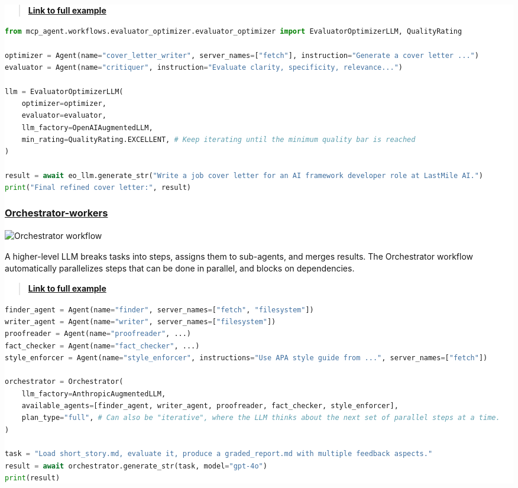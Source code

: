 > **[Link to full example](examples/workflow_evaluator_optimizer/main.py)**

```python
from mcp_agent.workflows.evaluator_optimizer.evaluator_optimizer import EvaluatorOptimizerLLM, QualityRating

optimizer = Agent(name="cover_letter_writer", server_names=["fetch"], instruction="Generate a cover letter ...")
evaluator = Agent(name="critiquer", instruction="Evaluate clarity, specificity, relevance...")

llm = EvaluatorOptimizerLLM(
    optimizer=optimizer,
    evaluator=evaluator,
    llm_factory=OpenAIAugmentedLLM,
    min_rating=QualityRating.EXCELLENT, # Keep iterating until the minimum quality bar is reached
)

result = await eo_llm.generate_str("Write a job cover letter for an AI framework developer role at LastMile AI.")
print("Final refined cover letter:", result)
```

### [Orchestrator-workers](src/mcp_agent/workflows/orchestrator/orchestrator.py)

![Orchestrator workflow](https://www.anthropic.com/_next/image?url=https%3A%2F%2Fwww-cdn.anthropic.com%2Fimages%2F4zrzovbb%2Fwebsite%2F8985fc683fae4780fb34eab1365ab78c7e51bc8e-2401x1000.png&w=3840&q=75)

A higher-level LLM breaks tasks into steps, assigns them to sub-agents, and merges results.
The Orchestrator workflow automatically parallelizes steps that can be done in parallel, and blocks on dependencies.

> **[Link to full example](examples/workflow_orchestrator_worker/main.py)**

```python
finder_agent = Agent(name="finder", server_names=["fetch", "filesystem"])
writer_agent = Agent(name="writer", server_names=["filesystem"])
proofreader = Agent(name="proofreader", ...)
fact_checker = Agent(name="fact_checker", ...)
style_enforcer = Agent(name="style_enforcer", instructions="Use APA style guide from ...", server_names=["fetch"])

orchestrator = Orchestrator(
    llm_factory=AnthropicAugmentedLLM,
    available_agents=[finder_agent, writer_agent, proofreader, fact_checker, style_enforcer],
    plan_type="full", # Can also be "iterative", where the LLM thinks about the next set of parallel steps at a time.
)

task = "Load short_story.md, evaluate it, produce a graded_report.md with multiple feedback aspects."
result = await orchestrator.generate_str(task, model="gpt-4o")
print(result)
```

